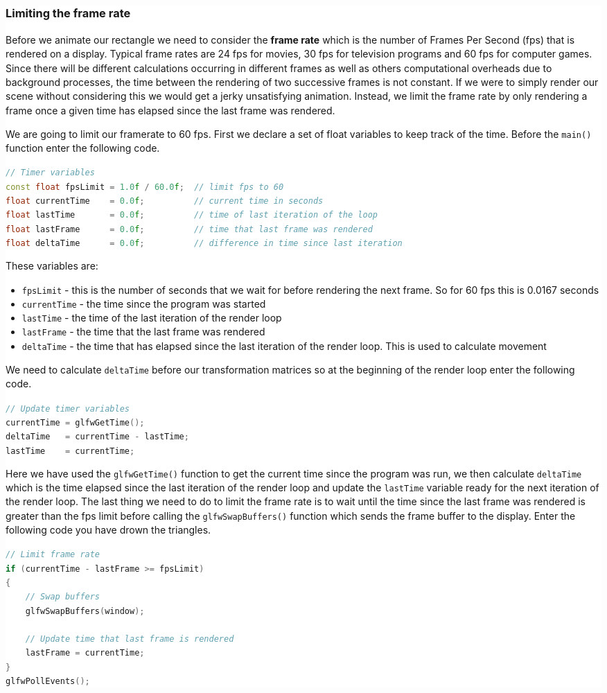 ### Limiting the frame rate

Before we animate our rectangle we need to consider the **frame rate** which is the number of Frames Per Second (fps) that is rendered on a display. Typical frame rates are 24 fps for movies, 30 fps for television programs and 60 fps for computer games. Since there will be different calculations occurring in different frames as well as others computational overheads due to background processes, the time between the rendering of two successive frames is not constant. If we were to simply render our scene without considering this we would get a jerky unsatisfying animation. Instead, we limit the frame rate by only rendering a frame once a given time has elapsed since the last frame was rendered.

We are going to limit our framerate to 60 fps. First we declare a set of float variables to keep track of the time. Before the `main()` function enter the following code.

```cpp
// Timer variables
const float fpsLimit = 1.0f / 60.0f;  // limit fps to 60
float currentTime    = 0.0f;          // current time in seconds
float lastTime       = 0.0f;          // time of last iteration of the loop
float lastFrame      = 0.0f;          // time that last frame was rendered
float deltaTime      = 0.0f;          // difference in time since last iteration
```

These variables are:

- `fpsLimit` - this is the number of seconds that we wait for before rendering the next frame. So for 60 fps this is 0.0167 seconds
- `currentTime` - the time since the program was started
- `lastTime` - the time of the last iteration of the render loop
- `lastFrame` - the time that the last frame was rendered
- `deltaTime` - the time that has elapsed since the last iteration of the render loop. This is used to calculate movement

We need to calculate `deltaTime` before our transformation matrices so at the beginning of the render loop enter the following code.

```cpp
// Update timer variables
currentTime = glfwGetTime();
deltaTime   = currentTime - lastTime;
lastTime    = currentTime;
```

Here we have used the `glfwGetTime()` function to get the current time since the program was run, we then calculate `deltaTime` which is the time elapsed since the last iteration of the render loop and update the `lastTime` variable ready for the next iteration of the render loop. The last thing we need to do to limit the frame rate is to wait until the time since the last frame was rendered is greater than the fps limit before calling the `glfwSwapBuffers()` function which sends the frame buffer to the display. Enter the following code you have drown the triangles.

```cpp
// Limit frame rate
if (currentTime - lastFrame >= fpsLimit)
{
    // Swap buffers
    glfwSwapBuffers(window);
    
    // Update time that last frame is rendered
    lastFrame = currentTime;
}
glfwPollEvents();
```
